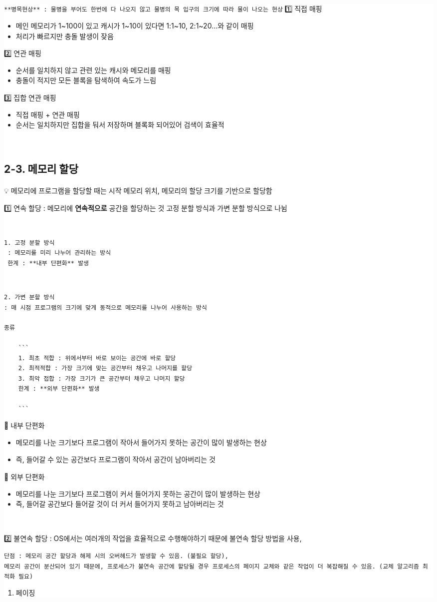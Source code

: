   ```**병목현상** : 물병을 부어도 한번에 다 나오지 않고 물병의 목 입구의 크기에 따라 물이 나오는 현상```
1️⃣ 직접 매핑 
-  메인 메모리가 1~100이 있고 캐시가 1~10이 있다면 1:1~10, 2:1~20...와 같이 매핑
-  처리가 빠르지만 충돌 발생이 잦음
	
2️⃣ 연관 매핑
- 순서를 일치하지 않고 관련 있는 캐시와 메모리를 매핑
- 충돌이 적지만 모든 블록을 탐색하여 속도가 느림

3️⃣ 집합 연관 매핑
- 직접 매핑 + 연관 매핑
- 순서는 일치하지만 집합을 둬서 저장하며 블록화 되어있어 검색이 효율적

<br>

##  2-3. 메모리 할당

💡 메모리에 프로그램을 할당할 때는 시작 메모리 위치, 메모리의 할당 크기를 기반으로 할당함

1️⃣ 연속 할당 
	: 메모리에 **연속적으로** 공간을 할당하는 것
	고정 분할 방식과 가변 분할 방식으로 나뉨

<br>

	1. 고정 분할 방식
	 : 메모리를 미리 나누어 관리하는 방식
	 한계 : **내부 단편화** 발생

<br>

	2. 가변 분할 방식
	: 매 시점 프로그램의 크기에 맞게 동적으로 메모리를 나누어 사용하는 방식

	종류

		```
		1. 최초 적합 : 위에서부터 바로 보이는 공간에 바로 할당
		2. 최적적합 : 가장 크기에 맞는 공간부터 채우고 나머지를 할당
		3. 최악 접합 : 가장 크기가 큰 공간부터 채우고 나머지 할당
		한계 : **외부 단편화** 발생

		```

	
📌 내부 단편화 
- 메모리를 나눈 크기보다 프로그램이 작아서 들어가지 못하는 공간이 많이 발생하는 현상

- 즉, 들어갈 수 있는 공간보다 프로그램이 작아서 공간이 남아버리는 것
	
📌 외부 단편화 
- 메모리를 나눈 크기보다 프로그램이 커서 들어가지 못하는 공간이 많이 발생하는 현상
- 즉, 들어갈 공간보다 들어갈 것이 더 커서 들어가지 못하고 남아버리는 것

<br>

2️⃣  불연속 할당
	: OS에서는 여러개의 작업을 효율적으로 수행해야하기 때문에 불연속 할당 방법을 사용,
	
	단점 : 메모리 공간 할당과 해제 시의 오버헤드가 발생할 수 있음. (불필요 할당), 
	메모리 공간이 분산되어 있기 때문에, 프로세스가 불연속 공간에 할당될 경우 프로세스의 페이지 교체와 같은 작업이 더 복잡해질 수 있음. (교체 알고리즘 최적화 필요)
 

1) 페이징
  ```